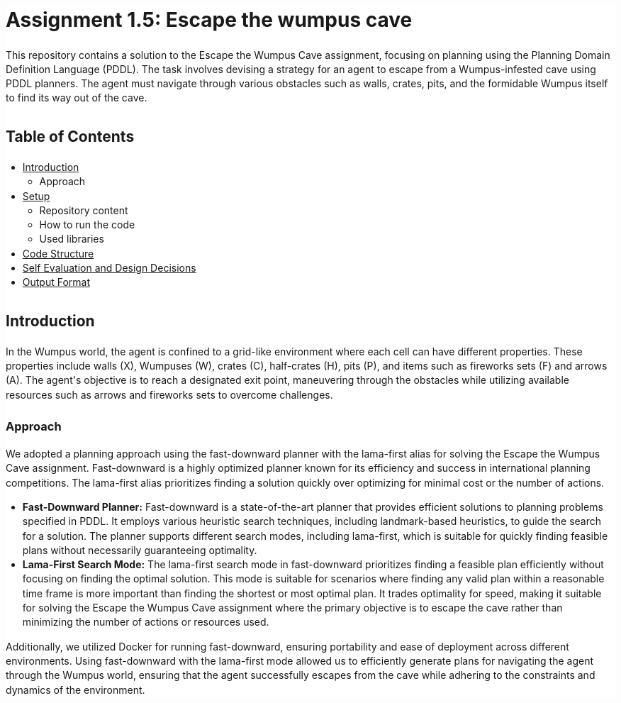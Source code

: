 # Assignment 1.5: Escape the wumpus cave 

This repository contains a solution to the Escape the Wumpus Cave assignment, focusing on planning using the Planning Domain Definition Language (PDDL). The task involves devising a strategy for an agent to escape from a Wumpus-infested cave using PDDL planners. The agent must navigate through various obstacles such as walls, crates, pits, and the formidable Wumpus itself to find its way out of the cave.

## Table of Contents

- [Introduction](#introduction)
  - Approach
- [Setup](#setup)
  - Repository content
  - How to run the code
  - Used libraries
- [Code Structure](#code-structure)
- [Self Evaluation and Design Decisions](#design-decision)
- [Output Format](#output-format)

## Introduction

In the Wumpus world, the agent is confined to a grid-like environment where each cell can have different properties. These properties include walls (X), Wumpuses (W), crates (C), half-crates (H), pits (P), and items such as fireworks sets (F) and arrows (A). The agent's objective is to reach a designated exit point, maneuvering through the obstacles while utilizing available resources such as arrows and fireworks sets to overcome challenges.

### Approach 
We adopted a planning approach using the fast-downward planner with the lama-first alias for solving the Escape the Wumpus Cave assignment. Fast-downward is a highly optimized planner known for its efficiency and success in international planning competitions. The lama-first alias prioritizes finding a solution quickly over optimizing for minimal cost or the number of actions.
- **Fast-Downward Planner:** 
Fast-downward is a state-of-the-art planner that provides efficient solutions to planning problems specified in PDDL. It employs various heuristic search techniques, including landmark-based heuristics, to guide the search for a solution. The planner supports different search modes, including lama-first, which is suitable for quickly finding feasible plans without necessarily guaranteeing optimality.
- **Lama-First Search Mode:** 
The lama-first search mode in fast-downward prioritizes finding a feasible plan efficiently without focusing on finding the optimal solution. This mode is suitable for scenarios where finding any valid plan within a reasonable time frame is more important than finding the shortest or most optimal plan. It trades optimality for speed, making it suitable for solving the Escape the Wumpus Cave assignment where the primary objective is to escape the cave rather than minimizing the number of actions or resources used.

Additionally, we utilized Docker for running fast-downward, ensuring portability and ease of deployment across different environments. Using fast-downward with the lama-first mode allowed us to efficiently generate plans for navigating the agent through the Wumpus world, ensuring that the agent successfully escapes from the cave while adhering to the constraints and dynamics of the environment.
